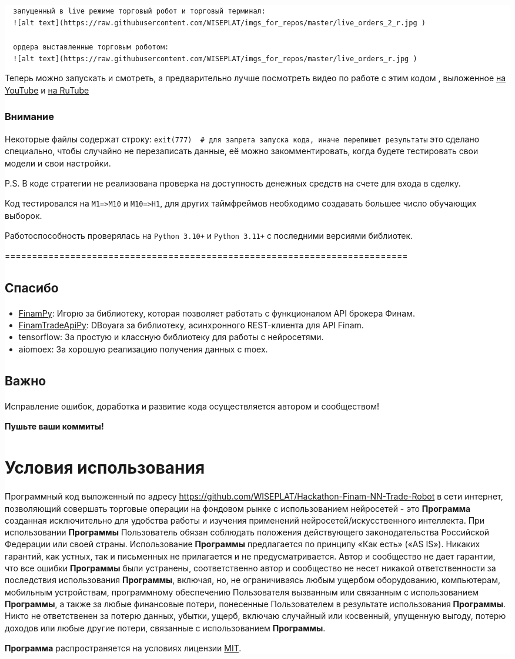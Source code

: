       запущенный в live режиме торговый робот и торговый терминал:
      ![alt text](https://raw.githubusercontent.com/WISEPLAT/imgs_for_repos/master/live_orders_2_r.jpg )
      
      ордера выставленные торговым роботом:
      ![alt text](https://raw.githubusercontent.com/WISEPLAT/imgs_for_repos/master/live_orders_r.jpg )


Теперь можно запускать и смотреть, а предварительно лучше посмотреть видео по работе с этим кодом
, выложенное [на YouTube](https://youtu.be/yrQFqvc4fk0 ) и [на RuTube](https://rutube.ru/video/private/1255dfe65f4db8736b894cae72b14c45/?p=oOFSDPr1El6lq586tIm2qg )

### Внимание
Некоторые файлы содержат строку:
```exit(777)  # для запрета запуска кода, иначе перепишет результаты```
это сделано специально, чтобы случайно не перезаписать данные, её можно закомментировать, когда будете тестировать свои модели и свои настройки.


P.S. В коде стратегии не реализована проверка на доступность денежных средств на счете для входа в сделку.

Код тестировался на ```M1=>M10``` и ```M10=>H1```, для других таймфреймов необходимо создавать большее число обучающих выборок.

Работоспособность проверялась на ```Python 3.10+``` и ```Python 3.11+``` с последними версиями библиотек.


==========================================================================

## Спасибо
- [FinamPy](https://github.com/cia76/FinamPy ): Игорю за библиотеку, которая позволяет работать с функционалом API брокера Финам.
- [FinamTradeApiPy](https://github.com/DBoyara/FinamTradeApiPy ): DBoyara за библиотеку, асинхронного REST-клиента для API Finam.
- tensorflow: За простую и классную библиотеку для работы с нейросетями.
- aiomoex: За хорошую реализацию получения данных с moex.

## Важно
Исправление ошибок, доработка и развитие кода осуществляется автором и сообществом!

**Пушьте ваши коммиты!** 

# Условия использования
Программный код выложенный по адресу https://github.com/WISEPLAT/Hackathon-Finam-NN-Trade-Robot в сети интернет, позволяющий совершать торговые операции на фондовом рынке с использованием нейросетей - это **Программа** созданная исключительно для удобства работы и изучения применений нейросетей/искусственного интеллекта.
При использовании **Программы** Пользователь обязан соблюдать положения действующего законодательства Российской Федерации или своей страны.
Использование **Программы** предлагается по принципу «Как есть» («AS IS»). Никаких гарантий, как устных, так и письменных не прилагается и не предусматривается.
Автор и сообщество не дает гарантии, что все ошибки **Программы** были устранены, соответственно автор и сообщество не несет никакой ответственности за
последствия использования **Программы**, включая, но, не ограничиваясь любым ущербом оборудованию, компьютерам, мобильным устройствам, 
программному обеспечению Пользователя вызванным или связанным с использованием **Программы**, а также за любые финансовые потери,
понесенные Пользователем в результате использования **Программы**.
Никто не ответственен за потерю данных, убытки, ущерб, включаю случайный или косвенный, упущенную выгоду, потерю доходов или любые другие потери,
связанные с использованием **Программы**.

**Программа** распространяется на условиях лицензии [MIT](https://choosealicense.com/licenses/mit).
```